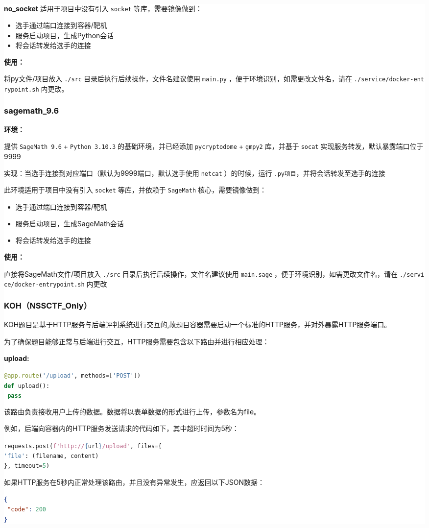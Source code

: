 **no_socket** 适用于项目中没有引入 `socket` 等库，需要镜像做到：

- 选手通过端口连接到容器/靶机
- 服务启动项目，生成Python会话
- 将会话转发给选手的连接

**使用：**

将py文件/项目放入 `./src` 目录后执行后续操作，文件名建议使用 `main.py` ，便于环境识别，如需更改文件名，请在 `./service/docker-entrypoint.sh` 内更改。

### sagemath_9.6

**环境：**

提供 `SageMath 9.6` + `Python 3.10.3` 的基础环境，并已经添加 `pycryptodome` + `gmpy2` 库，并基于 `socat` 实现服务转发，默认暴露端口位于9999

实现：当选手连接到对应端口（默认为9999端口，默认选手使用 `netcat` ）的时候，运行 `.py项目`，并将会话转发至选手的连接

此环境适用于项目中没有引入 `socket` 等库，并依赖于 `SageMath` 核心，需要镜像做到：

- 选手通过端口连接到容器/靶机

- 服务启动项目，生成SageMath会话

- 将会话转发给选手的连接

**使用：**

直接将SageMath文件/项目放入 `./src` 目录后执行后续操作，文件名建议使用 `main.sage` ，便于环境识别，如需更改文件名，请在 `./service/docker-entrypoint.sh` 内更改

### KOH（NSSCTF_Only）

KOH题目是基于HTTP服务与后端评判系统进行交互的,故题目容器需要启动一个标准的HTTP服务，并对外暴露HTTP服务端口。

为了确保题目能够正常与后端进行交互，HTTP服务需要包含以下路由并进行相应处理：

**upload:**

```python
@app.route('/upload', methods=['POST'])
def upload():
 pass
```

该路由负责接收用户上传的数据。数据将以表单数据的形式进行上传，参数名为file。

例如，后端向容器内的HTTP服务发送请求的代码如下，其中超时时间为5秒：

```python
requests.post(f'http://{url}/upload', files={
'file': (filename, content)
}, timeout=5)
```

如果HTTP服务在5秒内正常处理该路由，并且没有异常发生，应返回以下JSON数据：

```json
{
 "code": 200
}
```
